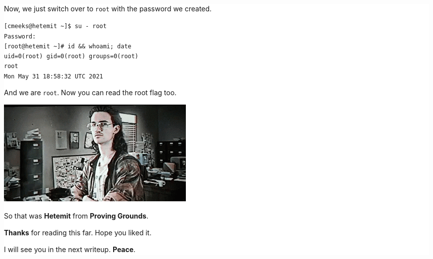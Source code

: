 Now, we just switch over to `root` with the password we created.

```
[cmeeks@hetemit ~]$ su - root
Password: 
[root@hetemit ~]# id && whoami; date
uid=0(root) gid=0(root) groups=0(root)
root
Mon May 31 18:58:32 UTC 2021
```

And we are `root`. Now you can read the root flag too.

![](assets/img/hetemit-pg/meme3.gif)

So that was **Hetemit** from **Proving Grounds**.

**Thanks** for reading this far. Hope you liked it.

I will see you in the next writeup. **Peace**.